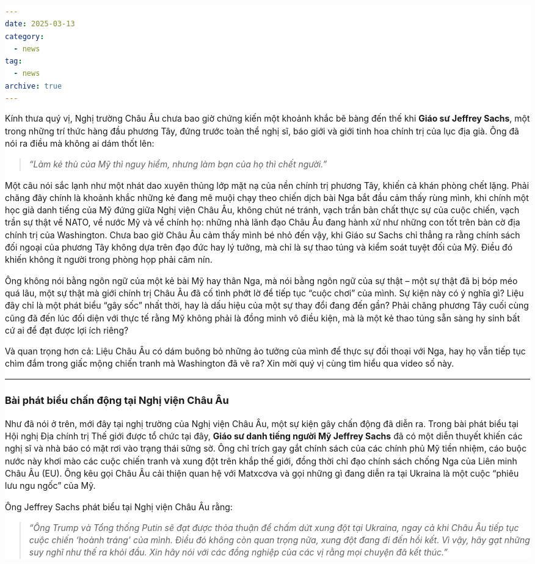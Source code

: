```yaml
---
date: 2025-03-13
category:
  - news
tag:
  - news
archive: true
---
```

Kính thưa quý vị, Nghị trường Châu Âu chưa bao giờ chứng kiến một khoảnh khắc bẽ bàng đến thế khi **Giáo sư Jeffrey Sachs**, một trong những trí thức hàng đầu phương Tây, đứng trước toàn thể nghị sĩ, báo giới và giới tinh hoa chính trị của lục địa già. Ông đã nói ra điều mà không ai dám thốt lên:

> _“Làm kẻ thù của Mỹ thì nguy hiểm, nhưng làm bạn của họ thì chết người.”_

Một câu nói sắc lạnh như một nhát dao xuyên thủng lớp mặt nạ của nền chính trị phương Tây, khiến cả khán phòng chết lặng. Phải chăng đây chính là khoảnh khắc những kẻ đang mê muội chạy theo chiến dịch bài Nga bắt đầu cảm thấy rùng mình, khi chính một học giả danh tiếng của Mỹ đứng giữa Nghị viện Châu Âu, không chút né tránh, vạch trần bản chất thực sự của cuộc chiến, vạch trần sự thật về NATO, về nước Mỹ và về chính họ: những nhà lãnh đạo Châu Âu đang hành xử như những con tốt trên bàn cờ địa chính trị của Washington. Chưa bao giờ Châu Âu cảm thấy mình bé nhỏ đến vậy, khi Giáo sư Sachs chỉ thẳng ra rằng chính sách đối ngoại của phương Tây không dựa trên đạo đức hay lý tưởng, mà chỉ là sự thao túng và kiểm soát tuyệt đối của Mỹ. Điều đó khiến không ít người trong phòng họp phải câm nín.

Ông không nói bằng ngôn ngữ của một kẻ bài Mỹ hay thân Nga, mà nói bằng ngôn ngữ của sự thật – một sự thật đã bị bóp méo quá lâu, một sự thật mà giới chính trị Châu Âu đã cố tình phớt lờ để tiếp tục “cuộc chơi” của mình. Sự kiện này có ý nghĩa gì? Liệu đây chỉ là một phát biểu “gây sốc” nhất thời, hay là dấu hiệu của một sự thay đổi đang đến gần? Phải chăng phương Tây cuối cùng cũng đã đến lúc đối diện với thực tế rằng Mỹ không phải là đồng minh vô điều kiện, mà là một kẻ thao túng sẵn sàng hy sinh bất cứ ai để đạt được lợi ích riêng?

Và quan trọng hơn cả: Liệu Châu Âu có dám buông bỏ những ảo tưởng của mình để thực sự đối thoại với Nga, hay họ vẫn tiếp tục chìm đắm trong giấc mộng chiến tranh mà Washington đã vẽ ra? Xin mời quý vị cùng tìm hiểu qua video số này.

---

### Bài phát biểu chấn động tại Nghị viện Châu Âu

Như đã nói ở trên, mới đây tại nghị trường của Nghị viện Châu Âu, một sự kiện gây chấn động đã diễn ra. Trong bài phát biểu tại Hội nghị Địa chính trị Thế giới được tổ chức tại đây, **Giáo sư danh tiếng người Mỹ Jeffrey Sachs** đã có một diễn thuyết khiến các nghị sĩ và nhà báo có mặt rơi vào trạng thái sững sờ. Ông chỉ trích gay gắt chính sách của các chính phủ Mỹ tiền nhiệm, cáo buộc nước này khơi mào các cuộc chiến tranh và xung đột trên khắp thế giới, đồng thời chỉ đạo chính sách chống Nga của Liên minh Châu Âu (EU). Ông kêu gọi Châu Âu cải thiện quan hệ với Matxcơva và gọi những gì đang diễn ra tại Ukraina là một cuộc “phiêu lưu ngu ngốc” của Mỹ.

Ông Jeffrey Sachs phát biểu tại Nghị viện Châu Âu rằng:

> _“Ông Trump và Tổng thống Putin sẽ đạt được thỏa thuận để chấm dứt xung đột tại Ukraina, ngay cả khi Châu Âu tiếp tục cuộc chiến ‘hoành tráng’ của mình. Điều đó không còn quan trọng nữa, xung đột đang đi đến hồi kết. Vì vậy, hãy gạt những suy nghĩ như thế ra khỏi đầu. Xin hãy nói với các đồng nghiệp của các vị rằng mọi chuyện đã kết thúc.”_
